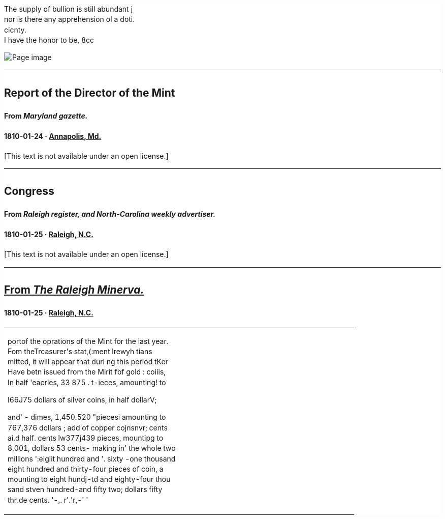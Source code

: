 The supply of bullion is still abundant j  
nor is there any apprehension ol a doti.  
cicnty.  
I have the honor to be, 8cc
</td><td style="width: 50%; max-height: 75%; margin: auto; display: block;">
<img alt="Page image" src="https://tile.loc.gov/image-services/iiif/service:ndnp:vi:batch_vi_otters_ver02:data:sn84024710:00414184236:1810011901:0028/pct:22.474418604651163,37.33231123035646,17.234108527131784,16.294024956347684/!600,600/0/default.jpg"/>
</td>
</tr></table>

---

## Report of the Director of the Mint

#### From _Maryland gazette._

#### 1810-01-24 &middot; [Annapolis, Md.](http://dbpedia.org/resource/Annapolis%2C_Maryland)

[This text is not available under an open license.]

---

## Congress

#### From _Raleigh register, and North-Carolina weekly advertiser._

#### 1810-01-25 &middot; [Raleigh, N.C.](http://dbpedia.org/resource/Raleigh%2C_North_Carolina)

[This text is not available under an open license.]

---

## [From _The Raleigh Minerva._](https://newspapers.digitalnc.org/lccn/sn83045163/1810-01-25/ed-1/seq-2/)

#### 1810-01-25 &middot; [Raleigh, N.C.](http://dbpedia.org/resource/Raleigh%2C_North_Carolina)

<table style="width: 100%;"><tr><td style="width: 50%">

  
portof the oprations of the Mint for the last year.  
Fom theTrcasurer&#x27;s stat,(:ment lrewyh tians­  
mitted, it will appear that duri ng this period tKer  
Have betn issued from the Mirit fbf gold : coiiis,  
In half &#x27;eacrles, 33 875 . t-ieces, amounting! to  
  
I66J75 dollars of silver coins, in half dollarV;  
  
and&#x27; - dimes, 1,450.520 &quot;piecesi amounting to  
767,376 dollars ; add of copper cojnsnvr; cents  
ai.d half. cents lw377j439 pieces, mountipg to  
8,001, dollars 53 cents- making in&#x27; the whole two  
millions &#x27;:eigiit hundred and &#x27;. sixty -one thousand  
eight hundred and thirty-four pieces of coin, a­  
mounting to eight hundj-td and eighty-four thou  
sand stven hundred-and fifty two; dollars fifty  
thr.de cents. &#x27;-,. r&#x27;.&#x27;r,-&#x27; &#x27;  
  